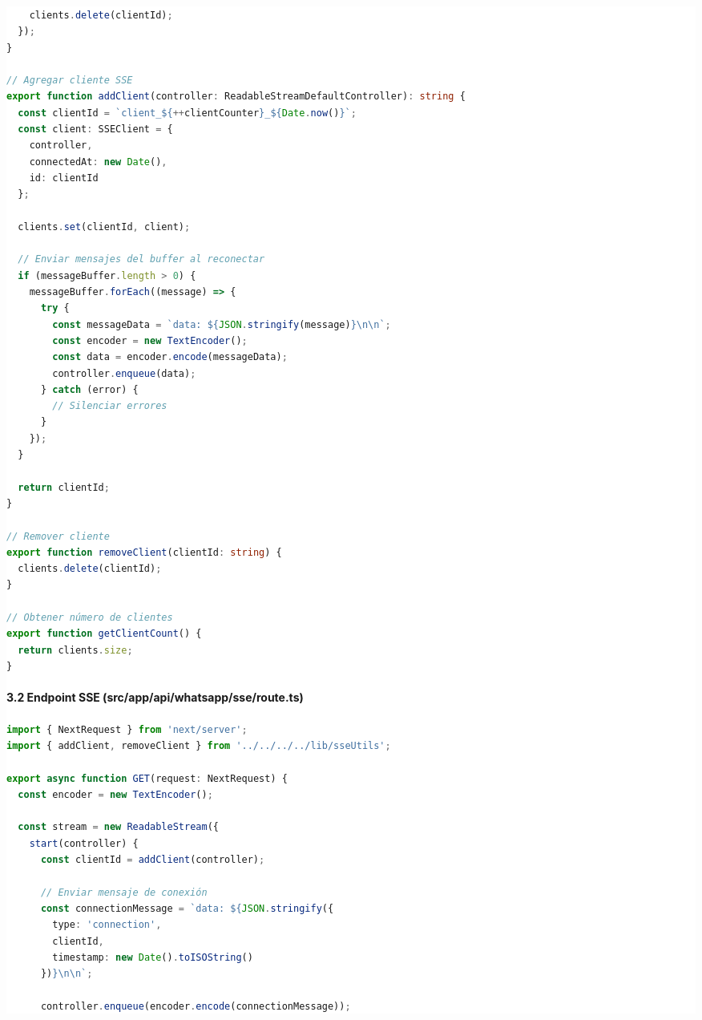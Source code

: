 ```typescript
    clients.delete(clientId);
  });
}

// Agregar cliente SSE
export function addClient(controller: ReadableStreamDefaultController): string {
  const clientId = `client_${++clientCounter}_${Date.now()}`;
  const client: SSEClient = {
    controller,
    connectedAt: new Date(),
    id: clientId
  };
  
  clients.set(clientId, client);
  
  // Enviar mensajes del buffer al reconectar
  if (messageBuffer.length > 0) {
    messageBuffer.forEach((message) => {
      try {
        const messageData = `data: ${JSON.stringify(message)}\n\n`;
        const encoder = new TextEncoder();
        const data = encoder.encode(messageData);
        controller.enqueue(data);
      } catch (error) {
        // Silenciar errores
      }
    });
  }
  
  return clientId;
}

// Remover cliente
export function removeClient(clientId: string) {
  clients.delete(clientId);
}

// Obtener número de clientes
export function getClientCount() {
  return clients.size;
}
```

#### 3.2 Endpoint SSE (src/app/api/whatsapp/sse/route.ts)
```typescript
import { NextRequest } from 'next/server';
import { addClient, removeClient } from '../../../../lib/sseUtils';

export async function GET(request: NextRequest) {
  const encoder = new TextEncoder();
  
  const stream = new ReadableStream({
    start(controller) {
      const clientId = addClient(controller);
      
      // Enviar mensaje de conexión
      const connectionMessage = `data: ${JSON.stringify({
        type: 'connection',
        clientId,
        timestamp: new Date().toISOString()
      })}\n\n`;
      
      controller.enqueue(encoder.encode(connectionMessage));
```